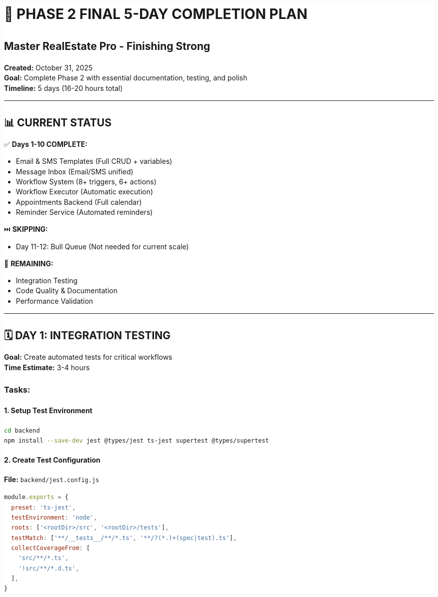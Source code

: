 # 🏁 PHASE 2 FINAL 5-DAY COMPLETION PLAN
## Master RealEstate Pro - Finishing Strong

**Created:** October 31, 2025  
**Goal:** Complete Phase 2 with essential documentation, testing, and polish  
**Timeline:** 5 days (16-20 hours total)

---

## 📊 CURRENT STATUS

✅ **Days 1-10 COMPLETE:**
- Email & SMS Templates (Full CRUD + variables)
- Message Inbox (Email/SMS unified)
- Workflow System (8+ triggers, 6+ actions)
- Workflow Executor (Automatic execution)
- Appointments Backend (Full calendar)
- Reminder Service (Automated reminders)

⏭️ **SKIPPING:**
- Day 11-12: Bull Queue (Not needed for current scale)

🎯 **REMAINING:**
- Integration Testing
- Code Quality & Documentation
- Performance Validation

---

## 🗓️ DAY 1: INTEGRATION TESTING

**Goal:** Create automated tests for critical workflows  
**Time Estimate:** 3-4 hours

### Tasks:

#### 1. Setup Test Environment
```bash
cd backend
npm install --save-dev jest @types/jest ts-jest supertest @types/supertest
```

#### 2. Create Test Configuration
**File:** `backend/jest.config.js`
```javascript
module.exports = {
  preset: 'ts-jest',
  testEnvironment: 'node',
  roots: ['<rootDir>/src', '<rootDir>/tests'],
  testMatch: ['**/__tests__/**/*.ts', '**/?(*.)+(spec|test).ts'],
  collectCoverageFrom: [
    'src/**/*.ts',
    '!src/**/*.d.ts',
  ],
}
```
